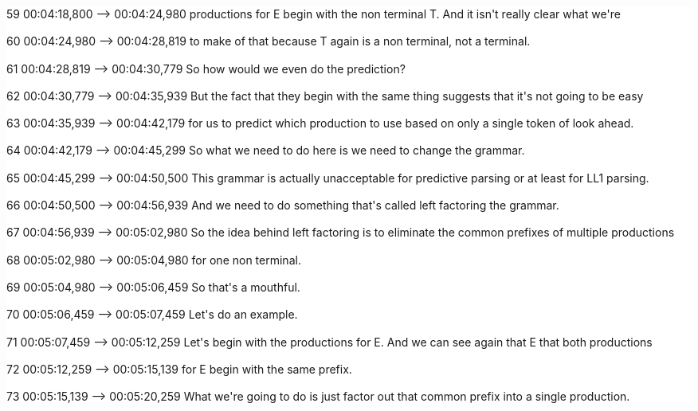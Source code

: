 59
00:04:18,800 --> 00:04:24,980
productions for E begin with the non terminal T. And it isn't really clear what we're

60
00:04:24,980 --> 00:04:28,819
to make of that because T again is a non terminal, not a terminal.

61
00:04:28,819 --> 00:04:30,779
So how would we even do the prediction?

62
00:04:30,779 --> 00:04:35,939
But the fact that they begin with the same thing suggests that it's not going to be easy

63
00:04:35,939 --> 00:04:42,179
for us to predict which production to use based on only a single token of look ahead.

64
00:04:42,179 --> 00:04:45,299
So what we need to do here is we need to change the grammar.

65
00:04:45,299 --> 00:04:50,500
This grammar is actually unacceptable for predictive parsing or at least for LL1 parsing.

66
00:04:50,500 --> 00:04:56,939
And we need to do something that's called left factoring the grammar.

67
00:04:56,939 --> 00:05:02,980
So the idea behind left factoring is to eliminate the common prefixes of multiple productions

68
00:05:02,980 --> 00:05:04,980
for one non terminal.

69
00:05:04,980 --> 00:05:06,459
So that's a mouthful.

70
00:05:06,459 --> 00:05:07,459
Let's do an example.

71
00:05:07,459 --> 00:05:12,259
Let's begin with the productions for E. And we can see again that E that both productions

72
00:05:12,259 --> 00:05:15,139
for E begin with the same prefix.

73
00:05:15,139 --> 00:05:20,259
What we're going to do is just factor out that common prefix into a single production.
